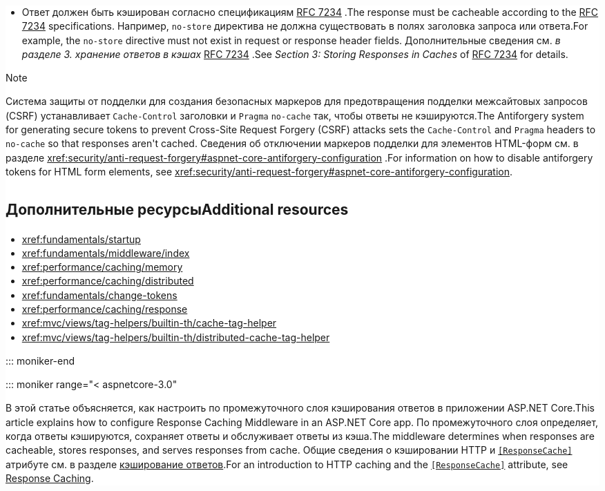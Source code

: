 * <span data-ttu-id="8aaf5-216">Ответ должен быть кэширован согласно спецификациям [RFC 7234](https://tools.ietf.org/html/rfc7234) .</span><span class="sxs-lookup"><span data-stu-id="8aaf5-216">The response must be cacheable according to the [RFC 7234](https://tools.ietf.org/html/rfc7234) specifications.</span></span> <span data-ttu-id="8aaf5-217">Например, `no-store` директива не должна существовать в полях заголовка запроса или ответа.</span><span class="sxs-lookup"><span data-stu-id="8aaf5-217">For example, the `no-store` directive must not exist in request or response header fields.</span></span> <span data-ttu-id="8aaf5-218">Дополнительные сведения см. *в разделе 3. хранение ответов в кэшах* [RFC 7234](https://tools.ietf.org/html/rfc7234) .</span><span class="sxs-lookup"><span data-stu-id="8aaf5-218">See *Section 3: Storing Responses in Caches* of [RFC 7234](https://tools.ietf.org/html/rfc7234) for details.</span></span>

> [!NOTE]
> <span data-ttu-id="8aaf5-219">Система защиты от подделки для создания безопасных маркеров для предотвращения подделки межсайтовых запросов (CSRF) устанавливает `Cache-Control` заголовки и `Pragma` `no-cache` так, чтобы ответы не кэшируются.</span><span class="sxs-lookup"><span data-stu-id="8aaf5-219">The Antiforgery system for generating secure tokens to prevent Cross-Site Request Forgery (CSRF) attacks sets the `Cache-Control` and `Pragma` headers to `no-cache` so that responses aren't cached.</span></span> <span data-ttu-id="8aaf5-220">Сведения об отключении маркеров подделки для элементов HTML-форм см. в разделе <xref:security/anti-request-forgery#aspnet-core-antiforgery-configuration> .</span><span class="sxs-lookup"><span data-stu-id="8aaf5-220">For information on how to disable antiforgery tokens for HTML form elements, see <xref:security/anti-request-forgery#aspnet-core-antiforgery-configuration>.</span></span>

## <a name="additional-resources"></a><span data-ttu-id="8aaf5-221">Дополнительные ресурсы</span><span class="sxs-lookup"><span data-stu-id="8aaf5-221">Additional resources</span></span>

* <xref:fundamentals/startup>
* <xref:fundamentals/middleware/index>
* <xref:performance/caching/memory>
* <xref:performance/caching/distributed>
* <xref:fundamentals/change-tokens>
* <xref:performance/caching/response>
* <xref:mvc/views/tag-helpers/builtin-th/cache-tag-helper>
* <xref:mvc/views/tag-helpers/builtin-th/distributed-cache-tag-helper>

::: moniker-end

::: moniker range="< aspnetcore-3.0"

<span data-ttu-id="8aaf5-222">В этой статье объясняется, как настроить по промежуточного слоя кэширования ответов в приложении ASP.NET Core.</span><span class="sxs-lookup"><span data-stu-id="8aaf5-222">This article explains how to configure Response Caching Middleware in an ASP.NET Core app.</span></span> <span data-ttu-id="8aaf5-223">По промежуточного слоя определяет, когда ответы кэшируются, сохраняет ответы и обслуживает ответы из кэша.</span><span class="sxs-lookup"><span data-stu-id="8aaf5-223">The middleware determines when responses are cacheable, stores responses, and serves responses from cache.</span></span> <span data-ttu-id="8aaf5-224">Общие сведения о кэшировании HTTP и [`[ResponseCache]`](xref:Microsoft.AspNetCore.Mvc.ResponseCacheAttribute) атрибуте см. в разделе [кэширование ответов](xref:performance/caching/response).</span><span class="sxs-lookup"><span data-stu-id="8aaf5-224">For an introduction to HTTP caching and the [`[ResponseCache]`](xref:Microsoft.AspNetCore.Mvc.ResponseCacheAttribute) attribute, see [Response Caching](xref:performance/caching/response).</span></span>
